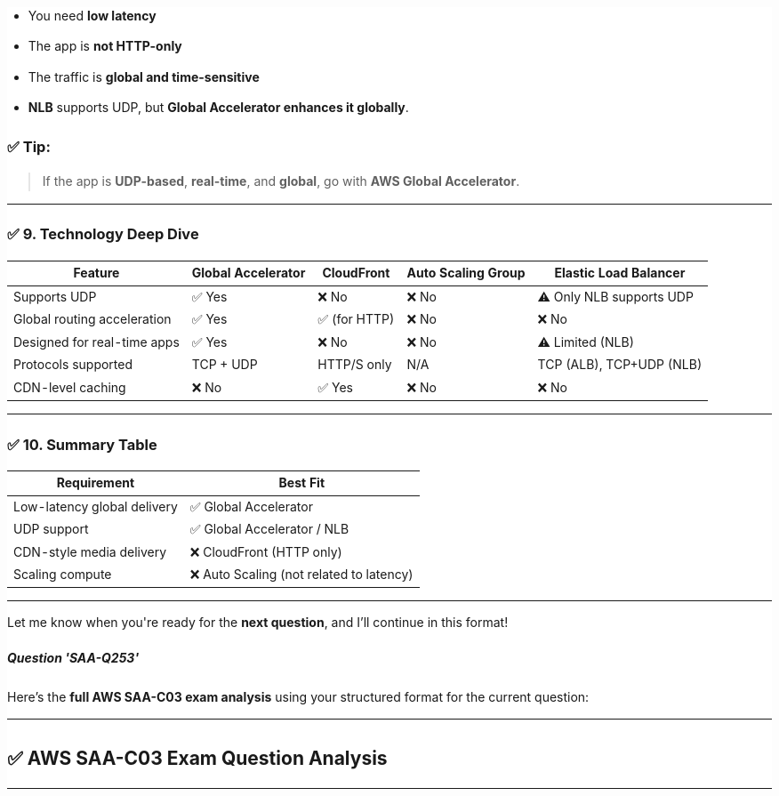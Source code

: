   - You need **low latency**
  - The app is **not HTTP-only**
  - The traffic is **global and time-sensitive**

- **NLB** supports UDP, but **Global Accelerator enhances it globally**.

### ✅ Tip:

> If the app is **UDP-based**, **real-time**, and **global**, go with **AWS Global Accelerator**.

---

### ✅ 9. Technology Deep Dive

| Feature                     | Global Accelerator | CloudFront    | Auto Scaling Group | Elastic Load Balancer    |
| --------------------------- | ------------------ | ------------- | ------------------ | ------------------------ |
| Supports UDP                | ✅ Yes             | ❌ No         | ❌ No              | ⚠️ Only NLB supports UDP |
| Global routing acceleration | ✅ Yes             | ✅ (for HTTP) | ❌ No              | ❌ No                    |
| Designed for real-time apps | ✅ Yes             | ❌ No         | ❌ No              | ⚠️ Limited (NLB)         |
| Protocols supported         | TCP + UDP          | HTTP/S only   | N/A                | TCP (ALB), TCP+UDP (NLB) |
| CDN-level caching           | ❌ No              | ✅ Yes        | ❌ No              | ❌ No                    |

---

### ✅ 10. Summary Table

| Requirement                 | Best Fit                                 |
| --------------------------- | ---------------------------------------- |
| Low-latency global delivery | ✅ Global Accelerator                    |
| UDP support                 | ✅ Global Accelerator / NLB              |
| CDN-style media delivery    | ❌ CloudFront (HTTP only)                |
| Scaling compute             | ❌ Auto Scaling (not related to latency) |

---

Let me know when you're ready for the **next question**, and I’ll continue in this format!

<h5>Question 'SAA-Q253'</h5>

Here’s the **full AWS SAA-C03 exam analysis** using your structured format for the current question:

---

## ✅ AWS SAA-C03 Exam Question Analysis

---
